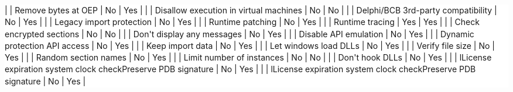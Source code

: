 |                   | Remove bytes at OEP                                          | No                                      | Yes                                           |
|                   | Disallow execution in virtual machines                       | No                                      | No                                            |
|                   | Delphi/BCB 3rd-party compatibility                           | No                                      | Yes                                           |
|                   | Legacy import protection                                     | No                                      | Yes                                           |
|                   | Runtime patching                                             | No                                      | Yes                                           |
|                   | Runtime tracing                                              | Yes                                     | Yes                                           |
|                   | Check encrypted sections                                     | No                                      | No                                            |
|                   | Don't display any messages                                   | No                                      | Yes                                           |
|                   | Disable API emulation                                        | No                                      | Yes                                           |
|                   | Dynamic protection API access                                | No                                      | Yes                                           |
|                   | Keep import data                                             | No                                      | Yes                                           |
|                   | Let windows load DLLs                                        | No                                      | Yes                                           |
|                   | Verify file size                                             | No                                      | Yes                                           |
|                   | Random section names                                         | No                                      | Yes                                           |
|                   | Limit number of instances                                    | No                                      | No                                            |
|                   | Don't hook DLLs                                              | No                                      | Yes                                           |
|                   | lLicense expiration system clock checkPreserve PDB signature | No                                      | Yes                                           |
|                   | lLicense expiration system clock checkPreserve PDB signature | No                                      | Yes                                           |

